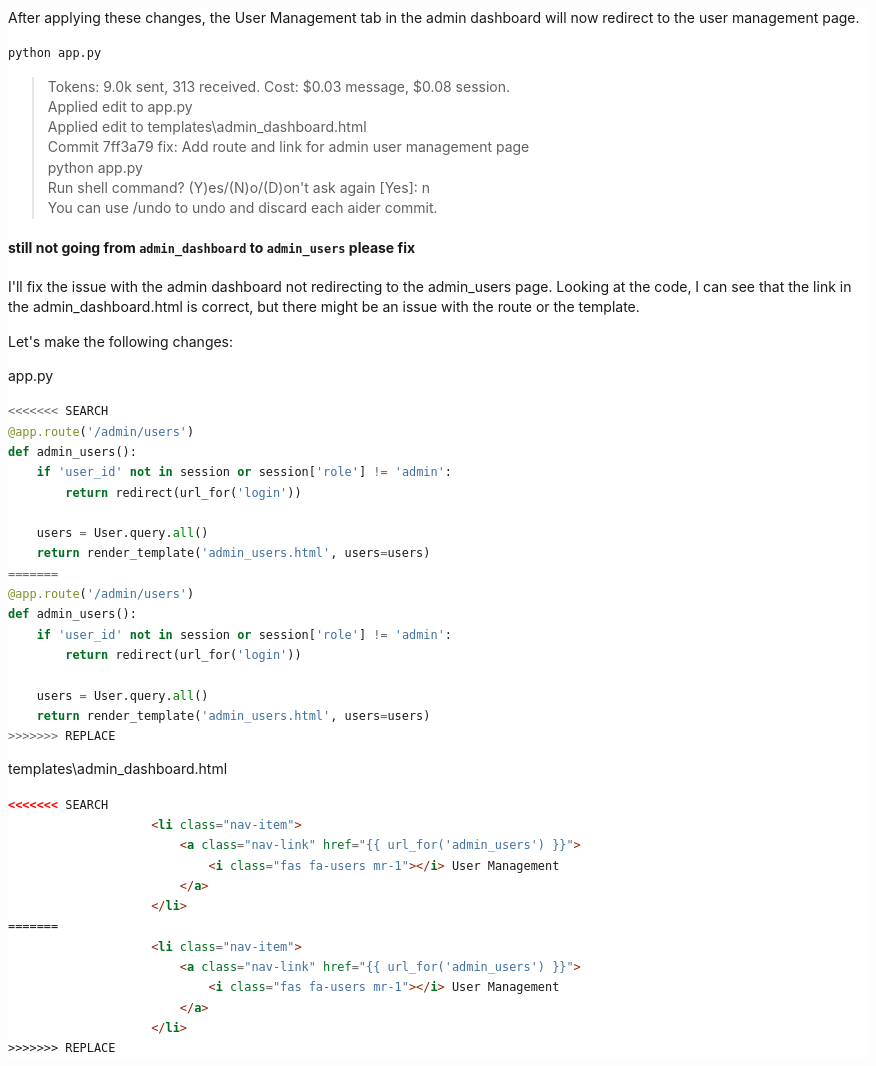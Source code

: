 After applying these changes, the User Management tab in the admin dashboard will now redirect to the user management page.

```bash
python app.py
```

> Tokens: 9.0k sent, 313 received. Cost: $0.03 message, $0.08 session.  
> Applied edit to app.py  
> Applied edit to templates\admin_dashboard.html  
> Commit 7ff3a79 fix: Add route and link for admin user management page  
> python app.py  
> Run shell command? (Y)es/(N)o/(D)on't ask again [Yes]: n  
> You can use /undo to undo and discard each aider commit.  

#### still not going from `admin_dashboard` to `admin_users` please fix  

I'll fix the issue with the admin dashboard not redirecting to the admin_users page. Looking at the code, I can see that the link in the admin_dashboard.html is correct, but there might be an issue with the route or the template.

Let's make the following changes:

app.py
```python
<<<<<<< SEARCH
@app.route('/admin/users')
def admin_users():
    if 'user_id' not in session or session['role'] != 'admin':
        return redirect(url_for('login'))
    
    users = User.query.all()
    return render_template('admin_users.html', users=users)
=======
@app.route('/admin/users')
def admin_users():
    if 'user_id' not in session or session['role'] != 'admin':
        return redirect(url_for('login'))
    
    users = User.query.all()
    return render_template('admin_users.html', users=users)
>>>>>>> REPLACE
```

templates\admin_dashboard.html
```html
<<<<<<< SEARCH
                    <li class="nav-item">
                        <a class="nav-link" href="{{ url_for('admin_users') }}">
                            <i class="fas fa-users mr-1"></i> User Management
                        </a>
                    </li>
=======
                    <li class="nav-item">
                        <a class="nav-link" href="{{ url_for('admin_users') }}">
                            <i class="fas fa-users mr-1"></i> User Management
                        </a>
                    </li>
>>>>>>> REPLACE
```
